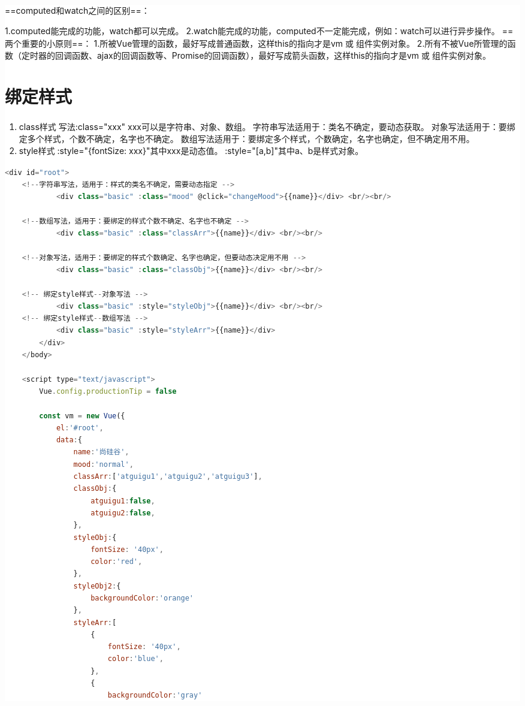 ==computed和watch之间的区别==：

1.computed能完成的功能，watch都可以完成。
2.watch能完成的功能，computed不一定能完成，例如：watch可以进行异步操作。
==两个重要的小原则==：
			1.所被Vue管理的函数，最好写成普通函数，这样this的指向才是vm 或 组件实例对象。
			2.所有不被Vue所管理的函数（定时器的回调函数、ajax的回调函数等、Promise的回调函数），最好写成箭头函数，这样this的指向才是vm 或 组件实例对象。

# 绑定样式

1. class样式
      	  写法:class="xxx" xxx可以是字符串、对象、数组。
            	  字符串写法适用于：类名不确定，要动态获取。
            	  对象写法适用于：要绑定多个样式，个数不确定，名字也不确定。
            	  数组写法适用于：要绑定多个样式，个数确定，名字也确定，但不确定用不用。
2. style样式
      	  :style="{fontSize: xxx}"其中xxx是动态值。
            	  :style="[a,b]"其中a、b是样式对象。

```javascript
<div id="root">
	<!--字符串写法，适用于：样式的类名不确定，需要动态指定 -->
			<div class="basic" :class="mood" @click="changeMood">{{name}}</div> <br/><br/>

	<!--数组写法，适用于：要绑定的样式个数不确定、名字也不确定 -->
			<div class="basic" :class="classArr">{{name}}</div> <br/><br/>

	<!--对象写法，适用于：要绑定的样式个数确定、名字也确定，但要动态决定用不用 -->
			<div class="basic" :class="classObj">{{name}}</div> <br/><br/>

	<!-- 绑定style样式--对象写法 -->
			<div class="basic" :style="styleObj">{{name}}</div> <br/><br/>
	<!-- 绑定style样式--数组写法 -->
			<div class="basic" :style="styleArr">{{name}}</div>
		</div>
	</body>

	<script type="text/javascript">
		Vue.config.productionTip = false
		
		const vm = new Vue({
			el:'#root',
			data:{
				name:'尚硅谷',
				mood:'normal',
				classArr:['atguigu1','atguigu2','atguigu3'],
				classObj:{
					atguigu1:false,
					atguigu2:false,
				},
				styleObj:{
					fontSize: '40px',
					color:'red',
				},
				styleObj2:{
					backgroundColor:'orange'
				},
				styleArr:[
					{
						fontSize: '40px',
						color:'blue',
					},
					{
						backgroundColor:'gray'
```